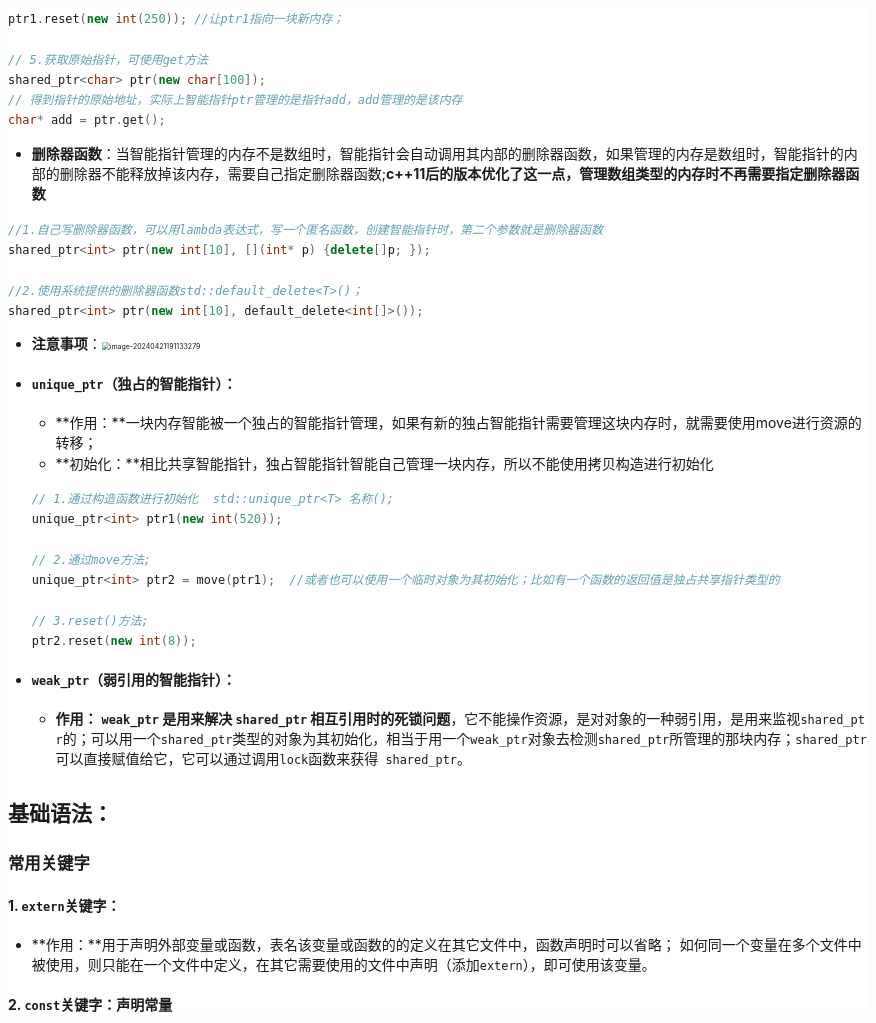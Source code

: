   ```c++
  ptr1.reset(new int(250)); //让ptr1指向一块新内存；
  
  // 5.获取原始指针，可使用get方法
  shared_ptr<char> ptr(new char[100]);
  // 得到指针的原始地址，实际上智能指针ptr管理的是指针add，add管理的是该内存
  char* add = ptr.get();
  ```

  - **删除器函数**：当智能指针管理的内存不是数组时，智能指针会自动调用其内部的删除器函数，如果管理的内存是数组时，智能指针的内部的删除器不能释放掉该内存，需要自己指定删除器函数;**c++11后的版本优化了这一点，管理数组类型的内存时不再需要指定删除器函数**

  ```c++
  //1.自己写删除器函数，可以用lambda表达式，写一个匿名函数，创建智能指针时，第二个参数就是删除器函数
  shared_ptr<int> ptr(new int[10], [](int* p) {delete[]p; });
  
  //2.使用系统提供的删除器函数std::default_delete<T>()；
  shared_ptr<int> ptr(new int[10], default_delete<int[]>());
  ```

  - **注意事项**：<img src="C:\Users\Administrator\AppData\Roaming\Typora\typora-user-images\image-20240421191133279.png" alt="image-20240421191133279" style="zoom:50%;" />

- #### `unique_ptr`（独占的智能指针）：

  - **作用：**一块内存智能被一个独占的智能指针管理，如果有新的独占智能指针需要管理这块内存时，就需要使用move进行资源的转移；
  - **初始化：**相比共享智能指针，独占智能指针智能自己管理一块内存，所以不能使用拷贝构造进行初始化

  ```c++
  // 1.通过构造函数进行初始化  std::unique_ptr<T> 名称();
  unique_ptr<int> ptr1(new int(520)); 
  
  // 2.通过move方法;
  unique_ptr<int> ptr2 = move(ptr1);  //或者也可以使用一个临时对象为其初始化；比如有一个函数的返回值是独占共享指针类型的
  
  // 3.reset()方法;
  ptr2.reset(new int(8));
  
  ```

- #### `weak_ptr`（弱引用的智能指针）：

  - **作用：** **`weak_ptr` 是⽤来解决 `shared_ptr` 相互引用时的死锁问题**，它不能操作资源，是对对象的⼀种弱引⽤，是用来监视`shared_ptr`的；可以用一个`shared_ptr`类型的对象为其初始化，相当于用一个`weak_ptr`对象去检测`shared_ptr`所管理的那块内存；`shared_ptr `可以直接赋值给它，它可以通过调⽤` lock `函数来获得` shared_ptr`。

## 基础语法：

### **常用关键字**

#### 1. `extern`关键字：

- **作用：**用于声明外部变量或函数，表名该变量或函数的的定义在其它文件中，函数声明时可以省略； 如何同一个变量在多个文件中被使用，则只能在一个文件中定义，在其它需要使用的文件中声明（添加`extern`），即可使用该变量。

#### 2. `const`关键字：声明常量
